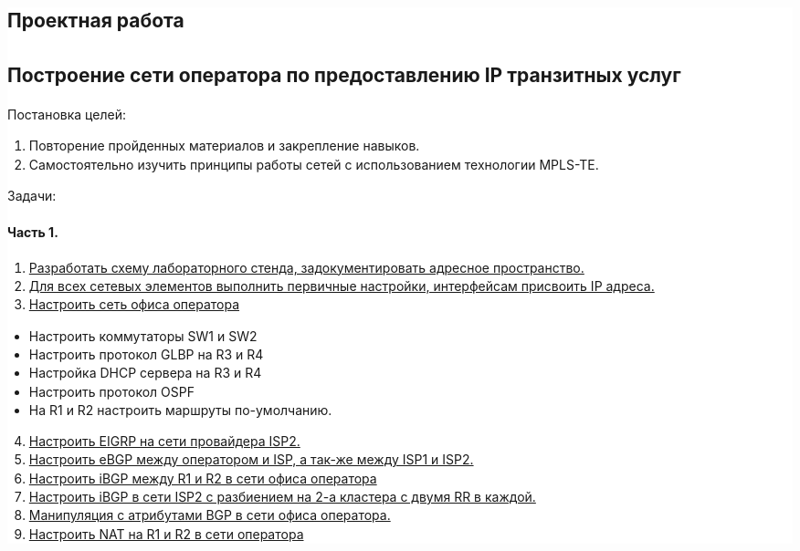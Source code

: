 ## Проектная работа
## Построение сети оператора по предоставлению IP транзитных услуг

Постановка целей:

1. Повторение пройденных материалов и закрепление навыков.
2. Самостоятельно изучить принципы работы сетей с использованием технологии MPLS-TE.

Задачи:

#### Часть 1.

1. [Разработать схему лабораторного стенда, задокументировать адресное пространство.](https://github.com/Neytrin/Network-ingeneer/blob/main/labs/Project/Readme.md#1-%D1%80%D0%B0%D0%B7%D1%80%D0%B0%D0%B1%D0%BE%D1%82%D0%B0%D1%82%D1%8C-%D1%81%D1%85%D0%B5%D0%BC%D1%83-%D0%BB%D0%B0%D0%B1%D0%BE%D1%80%D0%B0%D1%82%D0%BE%D1%80%D0%BD%D0%BE%D0%B3%D0%BE-%D1%81%D1%82%D0%B5%D0%BD%D0%B4%D0%B0-%D0%B7%D0%B0%D0%B4%D0%BE%D0%BA%D1%83%D0%BC%D0%B5%D0%BD%D1%82%D0%B8%D1%80%D0%BE%D0%B2%D0%B0%D1%82%D1%8C-%D0%B0%D0%B4%D1%80%D0%B5%D1%81%D0%BD%D0%BE%D0%B5-%D0%BF%D1%80%D0%BE%D1%81%D1%82%D1%80%D0%B0%D0%BD%D1%81%D1%82%D0%B2%D0%BE)
2. [Для всех сетевых элементов выполнить первичные настройки, интерфейсам присвоить IP адреса.](https://github.com/Neytrin/Network-ingeneer/blob/main/labs/Project/Readme.md#2-%D0%B4%D0%BB%D1%8F-%D0%B2%D1%81%D0%B5%D1%85-%D1%81%D0%B5%D1%82%D0%B5%D0%B2%D1%8B%D1%85-%D1%8D%D0%BB%D0%B5%D0%BC%D0%B5%D0%BD%D1%82%D0%BE%D0%B2-%D0%B2%D1%8B%D0%BF%D0%BE%D0%BB%D0%BD%D0%B8%D1%82%D1%8C-%D0%BF%D0%B5%D1%80%D0%B2%D0%B8%D1%87%D0%BD%D1%8B%D0%B5-%D0%BD%D0%B0%D1%81%D1%82%D1%80%D0%BE%D0%B9%D0%BA%D0%B8-%D0%B8%D0%BD%D1%82%D0%B5%D1%80%D1%84%D0%B5%D0%B9%D1%81%D0%B0%D0%BC-%D0%BF%D1%80%D0%B8%D1%81%D0%B2%D0%BE%D0%B8%D1%82%D1%8C-ip-%D0%B0%D0%B4%D1%80%D0%B5%D1%81%D0%B0)
3. [Настроить сеть офиса оператора](https://github.com/Neytrin/Network-ingeneer/blob/main/labs/Project/Readme.md#3-%D0%BD%D0%B0%D1%81%D1%82%D1%80%D0%BE%D0%B8%D1%82%D1%8C-%D1%81%D0%B5%D1%82%D1%8C-%D0%BE%D1%84%D0%B8%D1%81%D0%B0-%D0%BE%D0%BF%D0%B5%D1%80%D0%B0%D1%82%D0%BE%D1%80%D0%B0)
- Настроить коммутаторы SW1 и SW2
- Настроить протокол GLBP на R3 и R4
- Настройка DHCP сервера на R3 и R4
- Настроить протокол OSPF
- На R1 и R2 настроить маршруты по-умолчанию.
4. [Настроить EIGRP на сети провайдера ISP2.](https://github.com/Neytrin/Network-ingeneer/blob/main/labs/Project/Readme.md#4-%D0%BD%D0%B0%D1%81%D1%82%D1%80%D0%BE%D0%B9%D0%BA%D0%B0-eigrp-%D0%BD%D0%B0-%D1%81%D0%B5%D1%82%D0%B8-isp2-%D0%B2-%D0%B8%D0%BC%D0%B5%D0%BD%D0%BE%D0%B2%D0%B0%D0%BD%D0%BD%D0%BE%D0%BC-%D1%80%D0%B5%D0%B6%D0%B8%D0%BC%D0%B5)
5. [Настроить eBGP между оператором и ISP, а так-же между ISP1 и ISP2.](https://github.com/Neytrin/Network-ingeneer/blob/main/labs/Project/Readme.md#5-%D0%BD%D0%B0%D1%81%D1%82%D1%80%D0%BE%D0%B8%D1%82%D1%8C-ebgp-%D0%BC%D0%B5%D0%B6%D0%B4%D1%83-%D0%BE%D0%BF%D0%B5%D1%80%D0%B0%D1%82%D0%BE%D1%80%D0%BE%D0%BC-%D0%B8-isp-%D0%B0-%D1%82%D0%B0%D0%BA-%D0%B6%D0%B5-%D0%BC%D0%B5%D0%B6%D0%B4%D1%83-isp1-%D0%B8-isp2)
6. [Настроить iBGP между R1 и R2 в сети офиса оператора](https://github.com/Neytrin/Network-ingeneer/blob/main/labs/Project/Readme.md#6-%D0%BD%D0%B0%D1%81%D1%82%D1%80%D0%BE%D0%B8%D1%82%D1%8C-ibgp-%D0%BC%D0%B5%D0%B6%D0%B4%D1%83-r1-%D0%B8-r2-%D0%B2-%D1%81%D0%B5%D1%82%D0%B8-%D0%BE%D1%84%D0%B8%D1%81%D0%B0-%D0%BE%D1%80%D0%B5%D1%80%D0%B0%D1%82%D0%BE%D1%80%D0%B0)
7. [Настроить iBGP в сети ISP2 с разбиением на 2-а кластера с двумя RR в каждой.](https://github.com/Neytrin/Network-ingeneer/blob/main/labs/Project/Readme.md#7-%D0%BD%D0%B0%D1%81%D1%82%D1%80%D0%BE%D0%B8%D1%82%D1%8C-ibgp-%D0%B2-%D1%81%D0%B5%D1%82%D0%B8-isp2-%D1%81-%D1%80%D0%B0%D0%B7%D0%B1%D0%B8%D0%B5%D0%BD%D0%B8%D0%B5%D0%BC-%D0%BD%D0%B0-2-%D0%B0-%D0%BA%D0%BB%D0%B0%D1%81%D1%82%D0%B5%D1%80%D0%B0-%D1%81-%D0%B4%D0%B2%D1%83%D0%BC%D1%8F-rr-%D0%B2-%D0%BA%D0%B0%D0%B6%D0%B4%D0%BE%D0%B9)
8. [Манипуляция с атрибутами BGP в сети офиса оператора.](https://github.com/Neytrin/Network-ingeneer/blob/main/labs/Project/Readme.md#8-%D0%BC%D0%B0%D0%BD%D0%B8%D0%BF%D1%83%D0%BB%D1%8F%D1%86%D0%B8%D1%8F-%D1%81-%D0%B0%D1%82%D1%80%D0%B8%D0%B1%D1%83%D1%82%D0%B0%D0%BC%D0%B8-bgp-%D0%B2-%D1%81%D0%B5%D1%82%D0%B8-%D0%BE%D1%84%D0%B8%D1%81%D0%B0-%D0%BE%D0%BF%D0%B5%D1%80%D0%B0%D1%82%D0%BE%D1%80%D0%B0)
9. [Настроить NAT на R1 и R2 в сети оператора](https://github.com/Neytrin/Network-ingeneer/blob/main/labs/Project/Readme.md#9-%D0%BD%D0%B0%D1%81%D1%82%D1%80%D0%BE%D0%B8%D1%82%D1%8C-nat-%D0%BD%D0%B0-r1-%D0%B8-r2-%D0%B2-%D1%81%D0%B5%D1%82%D0%B8-%D0%BE%D0%BF%D0%B5%D1%80%D0%B0%D1%82%D0%BE%D1%80%D0%B0)
